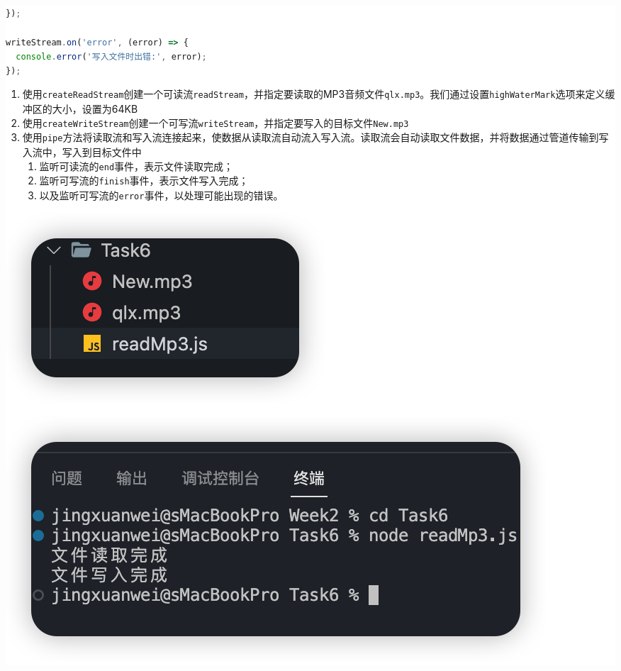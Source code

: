 ```js
});

writeStream.on('error', (error) => {
  console.error('写入文件时出错:', error);
});
```

1. 使用`createReadStream`创建一个可读流`readStream`，并指定要读取的MP3音频文件`qlx.mp3`。我们通过设置`highWaterMark`选项来定义缓冲区的大小，设置为64KB
2. 使用`createWriteStream`创建一个可写流`writeStream`，并指定要写入的目标文件`New.mp3`
3. 使用`pipe`方法将读取流和写入流连接起来，使数据从读取流自动流入写入流。读取流会自动读取文件数据，并将数据通过管道传输到写入流中，写入到目标文件中
   1. 监听可读流的`end`事件，表示文件读取完成；
   2. 监听可写流的`finish`事件，表示文件写入完成；
   3. 以及监听可写流的`error`事件，以处理可能出现的错误。

![image-20230523173949596](Week2.assets/image-20230523173949596.png)

![image-20230523173957331](Week2.assets/image-20230523173957331.png)